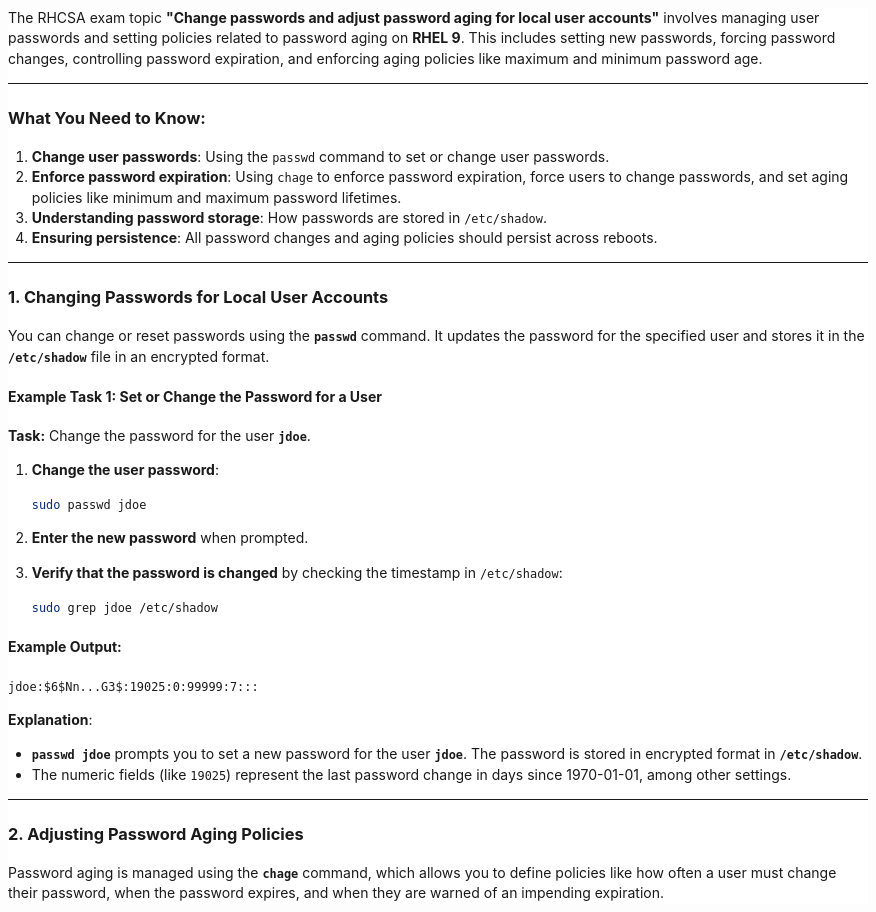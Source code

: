 The RHCSA exam topic **"Change passwords and adjust password aging for local user accounts"** involves managing user passwords and setting policies related to password aging on **RHEL 9**. This includes setting new passwords, forcing password changes, controlling password expiration, and enforcing aging policies like maximum and minimum password age.

---

### **What You Need to Know:**
1. **Change user passwords**: Using the `passwd` command to set or change user passwords.
2. **Enforce password expiration**: Using `chage` to enforce password expiration, force users to change passwords, and set aging policies like minimum and maximum password lifetimes.
3. **Understanding password storage**: How passwords are stored in `/etc/shadow`.
4. **Ensuring persistence**: All password changes and aging policies should persist across reboots.

---

### **1. Changing Passwords for Local User Accounts**

You can change or reset passwords using the **`passwd`** command. It updates the password for the specified user and stores it in the **`/etc/shadow`** file in an encrypted format.

#### **Example Task 1: Set or Change the Password for a User**

**Task:** Change the password for the user **`jdoe`**.

1. **Change the user password**:
   ```bash
   sudo passwd jdoe
   ```

2. **Enter the new password** when prompted.

3. **Verify that the password is changed** by checking the timestamp in `/etc/shadow`:
   ```bash
   sudo grep jdoe /etc/shadow
   ```

#### **Example Output**:
```
jdoe:$6$Nn...G3$:19025:0:99999:7:::
```

**Explanation**:
- **`passwd jdoe`** prompts you to set a new password for the user **`jdoe`**. The password is stored in encrypted format in **`/etc/shadow`**.
- The numeric fields (like `19025`) represent the last password change in days since 1970-01-01, among other settings.

---

### **2. Adjusting Password Aging Policies**

Password aging is managed using the **`chage`** command, which allows you to define policies like how often a user must change their password, when the password expires, and when they are warned of an impending expiration.
